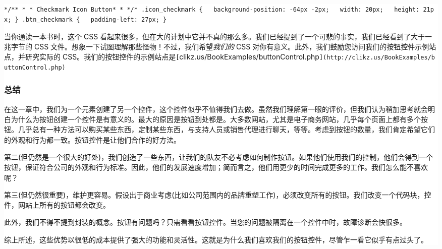 `*/**
* * Checkmark Icon Button*
* */*
.icon_checkmark {
  background-position: -64px -2px;
  width: 20px;
  height: 21px;
}
.btn_checkmark {
  padding-left: 27px;
}`

当你通读一本书时，这个 CSS 看起来很多，但在大的计划中它并不真的那么多。我们已经提到了一个可悲的事实，我们已经看到了大于一兆字节的 CSS 文件。想象一下试图理解那些怪物！不过，我们希望*我们的* CSS 对你有意义。此外，我们鼓励您访问我们的按钮控件示例站点，并研究实际的 CSS。我们的按钮控件的示例站点是`[`clikz.us/BookExamples/buttonControl.php`](http://clikz.us/BookExamples/buttonControl.php)`

### 总结

在这一章中，我们为一个元素创建了另一个控件，这个控件似乎不值得我们去做。虽然我们理解第一眼的评价，但我们认为稍加思考就会明白为什么为按钮创建一个控件是有意义的。最大的原因是按钮到处都是。大多数网站，尤其是电子商务网站，几乎每个页面上都有多个按钮。几乎总有一种方法可以购买某些东西，定制某些东西，与支持人员或销售代理进行聊天，等等。考虑到按钮的数量，我们肯定希望它们的外观和行为都一致。按钮控件是让他们合作的好方法。

第二(但仍然是一个很大的好处)，我们创造了一些东西，让我们的队友不必考虑如何制作按钮。如果他们使用我们的控制，他们会得到一个按钮，保证符合公司的外观和行为标准。因此，他们的发展速度增加；简而言之，他们用更少的时间完成更多的工作。我们怎么能不喜欢呢？

第三(但仍然很重要)，维护更容易。假设出于商业考虑(比如公司范围内的品牌重塑工作)，必须改变所有的按钮。我们改变一个代码块，控件，网站上所有的按钮都会改变。

此外，我们不得不提到封装的概念。按钮有问题吗？只需看看按钮控件。当您的问题被隔离在一个控件中时，故障诊断会快很多。

综上所述，这些优势以很低的成本提供了强大的功能和灵活性。这就是为什么我们喜欢我们的按钮控件，尽管乍一看它似乎有点过头了。